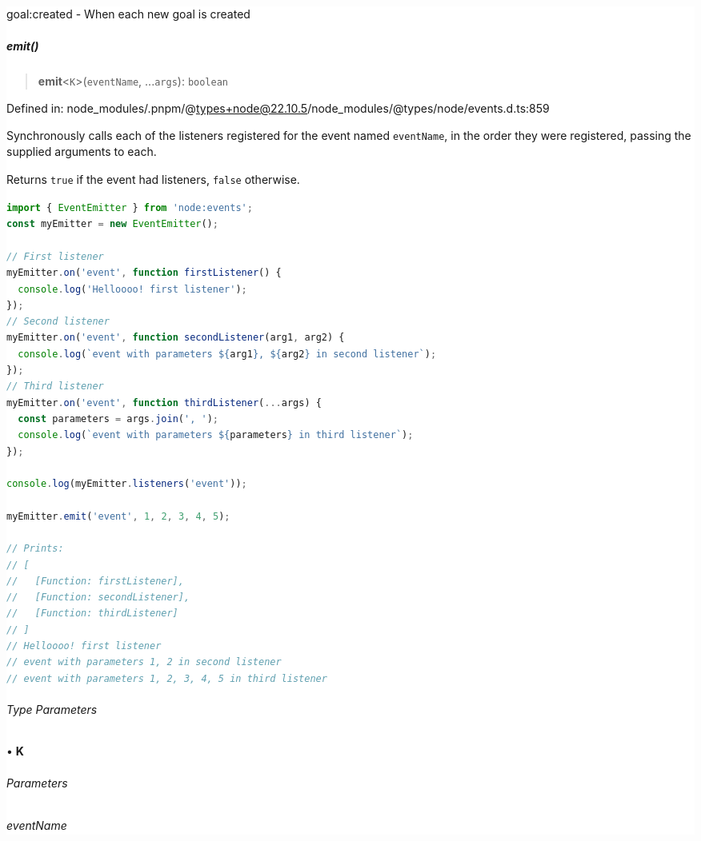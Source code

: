 goal:created - When each new goal is created

##### emit()

> **emit**\<`K`\>(`eventName`, ...`args`): `boolean`

Defined in: node\_modules/.pnpm/@types+node@22.10.5/node\_modules/@types/node/events.d.ts:859

Synchronously calls each of the listeners registered for the event named `eventName`, in the order they were registered, passing the supplied arguments
to each.

Returns `true` if the event had listeners, `false` otherwise.

```js
import { EventEmitter } from 'node:events';
const myEmitter = new EventEmitter();

// First listener
myEmitter.on('event', function firstListener() {
  console.log('Helloooo! first listener');
});
// Second listener
myEmitter.on('event', function secondListener(arg1, arg2) {
  console.log(`event with parameters ${arg1}, ${arg2} in second listener`);
});
// Third listener
myEmitter.on('event', function thirdListener(...args) {
  const parameters = args.join(', ');
  console.log(`event with parameters ${parameters} in third listener`);
});

console.log(myEmitter.listeners('event'));

myEmitter.emit('event', 1, 2, 3, 4, 5);

// Prints:
// [
//   [Function: firstListener],
//   [Function: secondListener],
//   [Function: thirdListener]
// ]
// Helloooo! first listener
// event with parameters 1, 2 in second listener
// event with parameters 1, 2, 3, 4, 5 in third listener
```

###### Type Parameters

• **K**

###### Parameters

###### eventName
